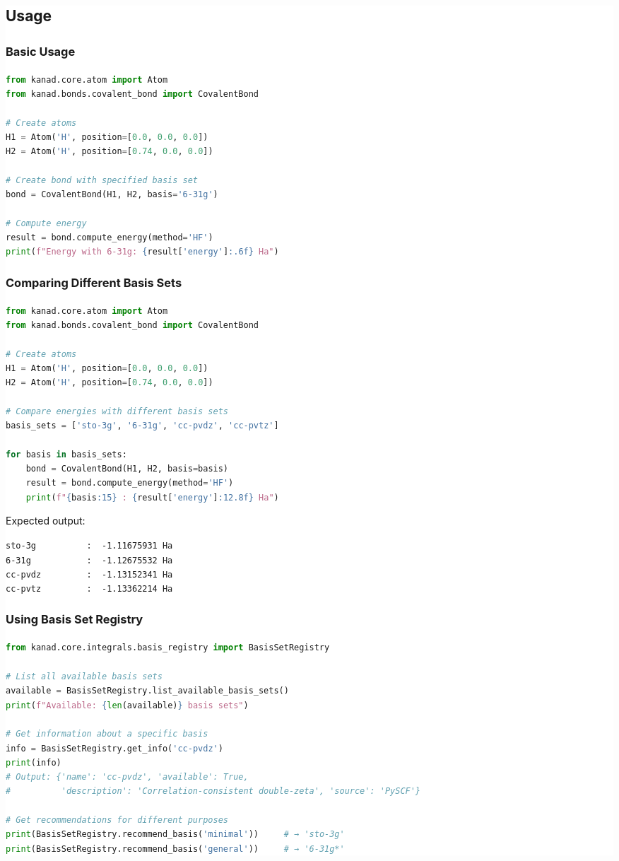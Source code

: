 ## Usage

### Basic Usage

```python
from kanad.core.atom import Atom
from kanad.bonds.covalent_bond import CovalentBond

# Create atoms
H1 = Atom('H', position=[0.0, 0.0, 0.0])
H2 = Atom('H', position=[0.74, 0.0, 0.0])

# Create bond with specified basis set
bond = CovalentBond(H1, H2, basis='6-31g')

# Compute energy
result = bond.compute_energy(method='HF')
print(f"Energy with 6-31g: {result['energy']:.6f} Ha")
```

### Comparing Different Basis Sets

```python
from kanad.core.atom import Atom
from kanad.bonds.covalent_bond import CovalentBond

# Create atoms
H1 = Atom('H', position=[0.0, 0.0, 0.0])
H2 = Atom('H', position=[0.74, 0.0, 0.0])

# Compare energies with different basis sets
basis_sets = ['sto-3g', '6-31g', 'cc-pvdz', 'cc-pvtz']

for basis in basis_sets:
    bond = CovalentBond(H1, H2, basis=basis)
    result = bond.compute_energy(method='HF')
    print(f"{basis:15} : {result['energy']:12.8f} Ha")
```

Expected output:
```
sto-3g          :  -1.11675931 Ha
6-31g           :  -1.12675532 Ha
cc-pvdz         :  -1.13152341 Ha
cc-pvtz         :  -1.13362214 Ha
```

### Using Basis Set Registry

```python
from kanad.core.integrals.basis_registry import BasisSetRegistry

# List all available basis sets
available = BasisSetRegistry.list_available_basis_sets()
print(f"Available: {len(available)} basis sets")

# Get information about a specific basis
info = BasisSetRegistry.get_info('cc-pvdz')
print(info)
# Output: {'name': 'cc-pvdz', 'available': True,
#          'description': 'Correlation-consistent double-zeta', 'source': 'PySCF'}

# Get recommendations for different purposes
print(BasisSetRegistry.recommend_basis('minimal'))     # → 'sto-3g'
print(BasisSetRegistry.recommend_basis('general'))     # → '6-31g*'
```